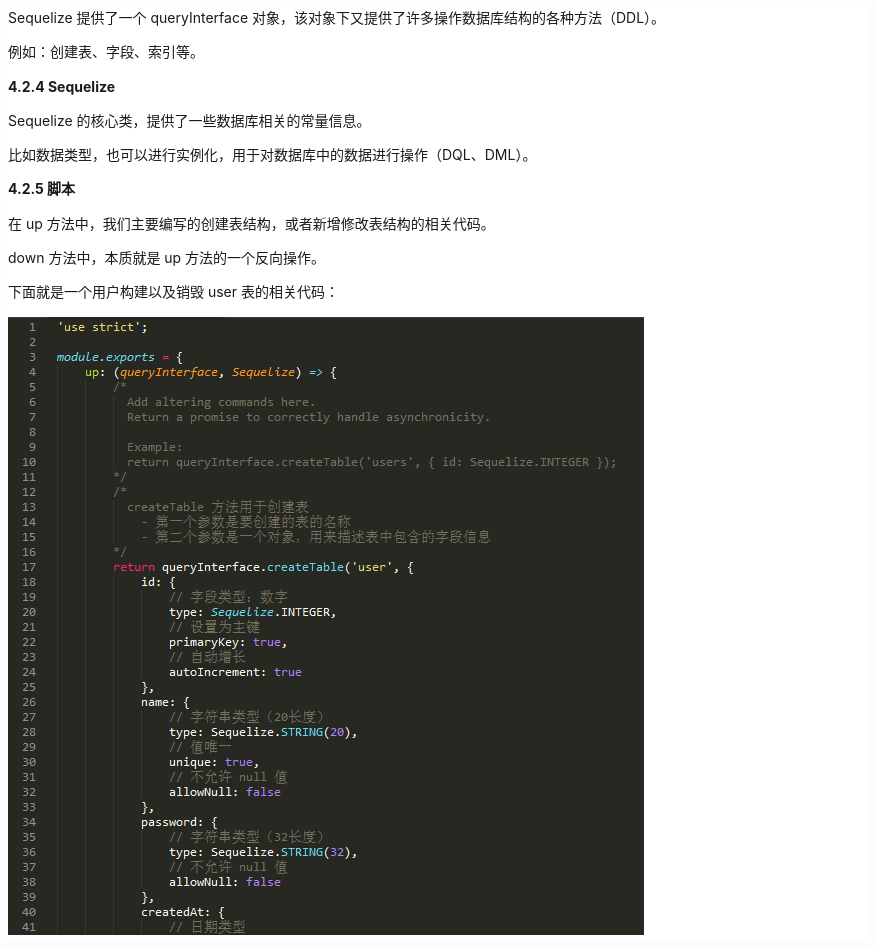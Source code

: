    Sequelize 提供了一个 queryInterface 对象，该对象下又提供了许多操作数据库结构的各种方法（DDL）。

   例如：创建表、字段、索引等。

   

   **4.2.4 Sequelize**

   Sequelize 的核心类，提供了一些数据库相关的常量信息。

   比如数据类型，也可以进行实例化，用于对数据库中的数据进行操作（DQL、DML）。

   

   **4.2.5 脚本**

   在 up 方法中，我们主要编写的创建表结构，或者新增修改表结构的相关代码。

   down 方法中，本质就是 up 方法的一个反向操作。

   下面就是一个用户构建以及销毁 user 表的相关代码：

   ![](https://github.com/zockbell/node_sequelize/blob/master/client_app/src/assets/images/9.png)
